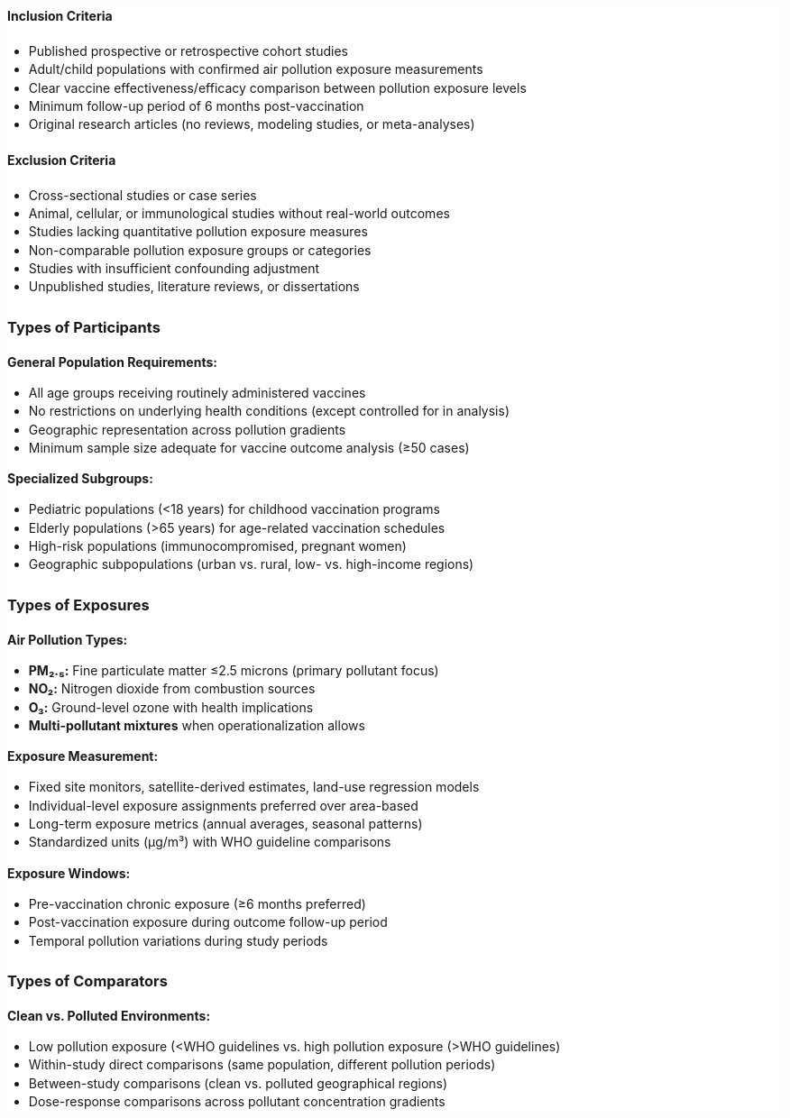 #### Inclusion Criteria
- Published prospective or retrospective cohort studies
- Adult/child populations with confirmed air pollution exposure measurements
- Clear vaccine effectiveness/efficacy comparison between pollution exposure levels
- Minimum follow-up period of 6 months post-vaccination
- Original research articles (no reviews, modeling studies, or meta-analyses)

#### Exclusion Criteria
- Cross-sectional studies or case series
- Animal, cellular, or immunological studies without real-world outcomes
- Studies lacking quantitative pollution exposure measures
- Non-comparable pollution exposure groups or categories
- Studies with insufficient confounding adjustment
- Unpublished studies, literature reviews, or dissertations

### Types of Participants
**General Population Requirements:**
- All age groups receiving routinely administered vaccines
- No restrictions on underlying health conditions (except controlled for in analysis)
- Geographic representation across pollution gradients
- Minimum sample size adequate for vaccine outcome analysis (≥50 cases)

**Specialized Subgroups:**
- Pediatric populations (<18 years) for childhood vaccination programs
- Elderly populations (>65 years) for age-related vaccination schedules
- High-risk populations (immunocompromised, pregnant women)
- Geographic subpopulations (urban vs. rural, low- vs. high-income regions)

### Types of Exposures
**Air Pollution Types:**
- **PM₂.₅:** Fine particulate matter ≤2.5 microns (primary pollutant focus)
- **NO₂:** Nitrogen dioxide from combustion sources
- **O₃:** Ground-level ozone with health implications
- **Multi-pollutant mixtures** when operationalization allows

**Exposure Measurement:**
- Fixed site monitors, satellite-derived estimates, land-use regression models
- Individual-level exposure assignments preferred over area-based
- Long-term exposure metrics (annual averages, seasonal patterns)
- Standardized units (µg/m³) with WHO guideline comparisons

**Exposure Windows:**
- Pre-vaccination chronic exposure (≥6 months preferred)
- Post-vaccination exposure during outcome follow-up period
- Temporal pollution variations during study periods

### Types of Comparators
**Clean vs. Polluted Environments:**
- Low pollution exposure (<WHO guidelines vs. high pollution exposure (>WHO guidelines)
- Within-study direct comparisons (same population, different pollution periods)
- Between-study comparisons (clean vs. polluted geographical regions)
- Dose-response comparisons across pollutant concentration gradients
